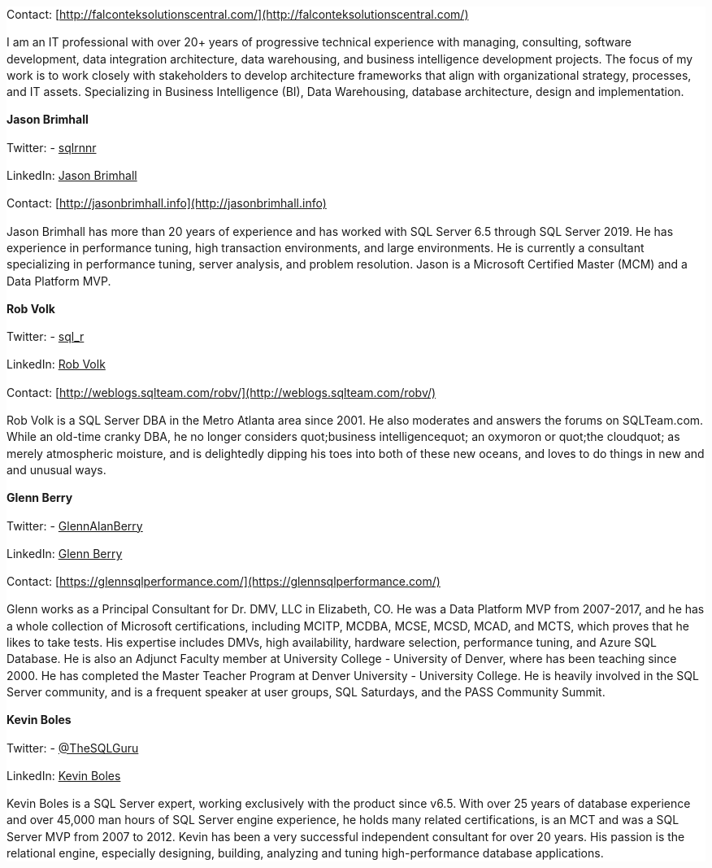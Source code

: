 Contact: [http://falconteksolutionscentral.com/](http://falconteksolutionscentral.com/)
 
I am an IT professional with over 20+ years of progressive technical experience with managing, consulting, software development, data integration architecture, data warehousing, and business intelligence development projects. The focus of my work is to work closely with stakeholders to develop architecture frameworks that align with organizational strategy, processes, and IT assets. Specializing in Business Intelligence (BI), Data Warehousing, database architecture, design and implementation.
 
**Jason Brimhall**
 
Twitter:  - [sqlrnnr](https://www.twitter.com/sqlrnnr)
 
LinkedIn: [Jason Brimhall](https://www.linkedin.com/in/dbajbrimhall/)
 
Contact: [http://jasonbrimhall.info](http://jasonbrimhall.info)
 
Jason Brimhall has more than 20 years of experience and has worked with SQL Server 6.5 through SQL Server 2019. He has experience in performance tuning, high transaction environments, and large environments. He is currently a consultant specializing in performance tuning, server analysis, and problem resolution. Jason is a Microsoft Certified Master (MCM) and a Data Platform MVP.
 
**Rob Volk**
 
Twitter:  - [sql_r](https://www.twitter.com/sql_r)
 
LinkedIn: [Rob Volk](https://www.linkedin.com/in/rob-volk-134ba81)
 
Contact: [http://weblogs.sqlteam.com/robv/](http://weblogs.sqlteam.com/robv/)
 
Rob Volk is a SQL Server DBA in the Metro Atlanta area since 2001. He also moderates and answers the forums on SQLTeam.com. While an old-time cranky DBA, he no longer considers quot;business intelligencequot; an oxymoron or quot;the cloudquot; as merely atmospheric moisture, and is delightedly dipping his toes into both of these new oceans, and loves to do things in new and and unusual ways.
 
**Glenn Berry**
 
Twitter:  - [GlennAlanBerry](https://www.twitter.com/GlennAlanBerry)
 
LinkedIn: [Glenn Berry](https://www.linkedin.com/profile/public-profile-settings?trk=prof-edit-edit-public_profile)
 
Contact: [https://glennsqlperformance.com/](https://glennsqlperformance.com/)
 
Glenn works as a Principal Consultant for Dr. DMV, LLC in Elizabeth, CO. He was a Data Platform MVP from 2007-2017, and he has a whole collection of Microsoft certifications, including MCITP, MCDBA, MCSE, MCSD, MCAD, and MCTS, which proves that he likes to take tests. His expertise includes DMVs, high availability, hardware selection, performance tuning, and Azure SQL Database.  He is also an Adjunct Faculty member at University College - University of Denver, where has been teaching since 2000. He has completed the Master Teacher Program at Denver University - University College. He is heavily involved in the SQL Server community, and is a frequent speaker at user groups, SQL Saturdays, and the PASS Community Summit.
 
**Kevin Boles**
 
Twitter:  - [@TheSQLGuru](https://www.twitter.com/@TheSQLGuru)
 
LinkedIn: [Kevin Boles](http://www.linkedin.com/in/thesqlguru)
 
Kevin Boles is a SQL Server expert, working exclusively with the product since v6.5. With over 25 years of database experience and over 45,000 man hours of SQL Server engine experience, he holds many related certifications, is an MCT and was a SQL Server MVP from 2007 to 2012. Kevin has been a very successful independent consultant for over 20 years. His passion is the relational engine, especially designing, building, analyzing and tuning high-performance database applications.
 